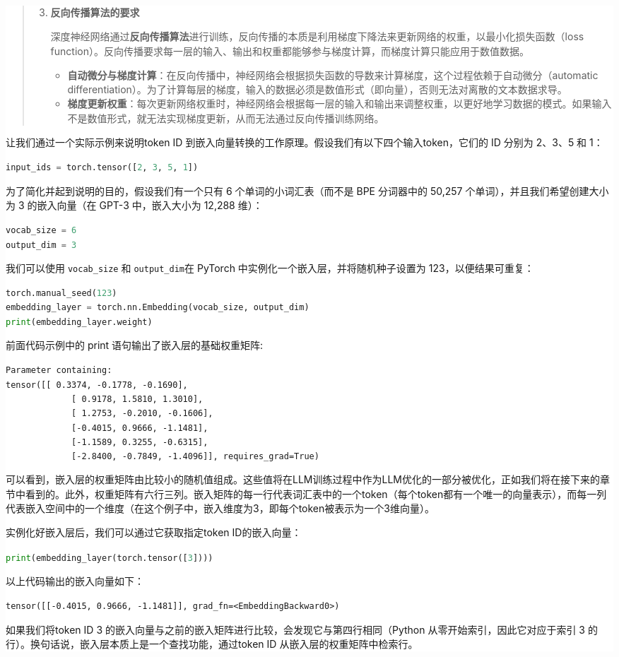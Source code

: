 > 3. **反向传播算法的要求**
>
>    深度神经网络通过**反向传播算法**进行训练，反向传播的本质是利用梯度下降法来更新网络的权重，以最小化损失函数（loss function）。反向传播要求每一层的输入、输出和权重都能够参与梯度计算，而梯度计算只能应用于数值数据。
>
>    + **自动微分与梯度计算**：在反向传播中，神经网络会根据损失函数的导数来计算梯度，这个过程依赖于自动微分（automatic differentiation）。为了计算每层的梯度，输入的数据必须是数值形式（即向量），否则无法对离散的文本数据求导。
>    + **梯度更新权重**：每次更新网络权重时，神经网络会根据每一层的输入和输出来调整权重，以更好地学习数据的模式。如果输入不是数值形式，就无法实现梯度更新，从而无法通过反向传播训练网络。

让我们通过一个实际示例来说明token ID 到嵌入向量转换的工作原理。假设我们有以下四个输入token，它们的 ID 分别为 2、3、5 和 1：

```python
input_ids = torch.tensor([2, 3, 5, 1])
```

为了简化并起到说明的目的，假设我们有一个只有 6 个单词的小词汇表（而不是 BPE 分词器中的 50,257 个单词），并且我们希望创建大小为 3 的嵌入向量（在 GPT-3 中，嵌入大小为 12,288 维）：

```python
vocab_size = 6
output_dim = 3
```

我们可以使用 `vocab_size` 和 `output_dim`在 PyTorch 中实例化一个嵌入层，并将随机种子设置为 123，以便结果可重复：

```python
torch.manual_seed(123)
embedding_layer = torch.nn.Embedding(vocab_size, output_dim)
print(embedding_layer.weight)
```

前面代码示例中的 print 语句输出了嵌入层的基础权重矩阵:

```
Parameter containing:
tensor([[ 0.3374, -0.1778, -0.1690],
			 [ 0.9178, 1.5810, 1.3010],
			 [ 1.2753, -0.2010, -0.1606],
			 [-0.4015, 0.9666, -1.1481],
			 [-1.1589, 0.3255, -0.6315],
			 [-2.8400, -0.7849, -1.4096]], requires_grad=True)
```

可以看到，嵌入层的权重矩阵由比较小的随机值组成。这些值将在LLM训练过程中作为LLM优化的一部分被优化，正如我们将在接下来的章节中看到的。此外，权重矩阵有六行三列。嵌入矩阵的每一行代表词汇表中的一个token（每个token都有一个唯一的向量表示），而每一列代表嵌入空间中的一个维度（在这个例子中，嵌入维度为3，即每个token被表示为一个3维向量）。

实例化好嵌入层后，我们可以通过它获取指定token ID的嵌入向量：

```python
print(embedding_layer(torch.tensor([3])))
```

以上代码输出的嵌入向量如下：

```
tensor([[-0.4015, 0.9666, -1.1481]], grad_fn=<EmbeddingBackward0>)
```

如果我们将token ID 3 的嵌入向量与之前的嵌入矩阵进行比较，会发现它与第四行相同（Python 从零开始索引，因此它对应于索引 3 的行）。换句话说，嵌入层本质上是一个查找功能，通过token ID 从嵌入层的权重矩阵中检索行。
